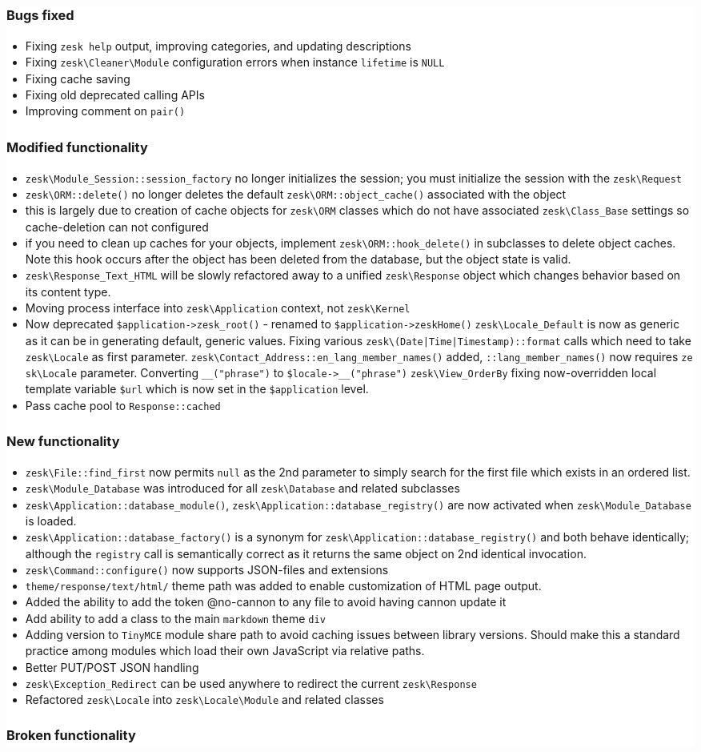 ### Bugs fixed

- Fixing `zesk help` output, improving categories, and updating descriptions
- Fixing `zesk\Cleaner\Module` configuration errors when instance `lifetime` is `NULL`
- Fixing cache saving
- Fixing old deprecated calling APIs
- Improving comment on `pair()`

### Modified functionality

- `zesk\Module_Session::session_factory` no longer initializes the session; you must initialize the session with the `zesk\Request`
- `zesk\ORM::delete()` no longer deletes the default `zesk\ORM::object_cache()` associated with the object 
 - this is largely due to creation of cache objects for `zesk\ORM` classes which do not have associated `zesk\Class_Base` settings so cache-deletion can not configured
 - if you need to clean up caches for your objects, implement `zesk\ORM::hook_delete()` in subclasses to delete object caches. Note this hook occurs after the object has been deleted from the database, but the object state is valid.
- `zesk\Response_Text_HTML` will be slowly refactored away to a unified `zesk\Response` object which changes behavior based on its content type.
- Moving process interface into `zesk\Application` context, not `zesk\Kernel`
- Now deprecated `$application->zesk_root()` - renamed to `$application->zeskHome()` `zesk\Locale_Default` is now as generic as it can be in generating default, generic values. Fixing various `zesk\(Date|Time|Timestamp)::format` calls which need to take `zesk\Locale` as first parameter. `zesk\Contact_Address::en_lang_member_names()` added, `::lang_member_names()` now requires `zesk\Locale` parameter. Converting `__("phrase")` to `$locale->__("phrase")` `zesk\View_OrderBy` fixing now-overridden local template variable `$url` which is now set in the `$application` level.
- Pass cache pool to `Response::cached`

### New functionality

- `zesk\File::find_first` now permits `null` as the 2nd parameter to simply search for the first file which exists in an ordered list.
- `zesk\Module_Database` was introduced for all `zesk\Database` and related subclasses
 - `zesk\Application::database_module()`, `zesk\Application::database_registry()` are now activated when `zesk\Module_Database` is loaded.
 - `zesk\Application::database_factory()` is a synonym for `zesk\Application::database_registry()` and both behave identically; although the `registry` call is semantically correct as it returns the same object on 2nd identical invocation.
- `zesk\Command::configure()` now supports JSON-files and extensions
- `theme/response/text/html/` theme path was added to enable customization of HTML page output.
- Added the ability to add the token @no-cannon to any file to avoid having cannon update it
- Add ability to add a class to the main `markdown` theme `div`
- Adding version to `TinyMCE` module share path to avoid caching issues between library versions. Should make this a standard practice among modules which load their own JavaScript via relative paths.
- Better PUT/POST JSON handling
- `zesk\Exception_Redirect` can be used anywhere to redirect the current `zesk\Response`
- Refactored `zesk\Locale` into `zesk\Locale\Module` and related classes

### Broken functionality
